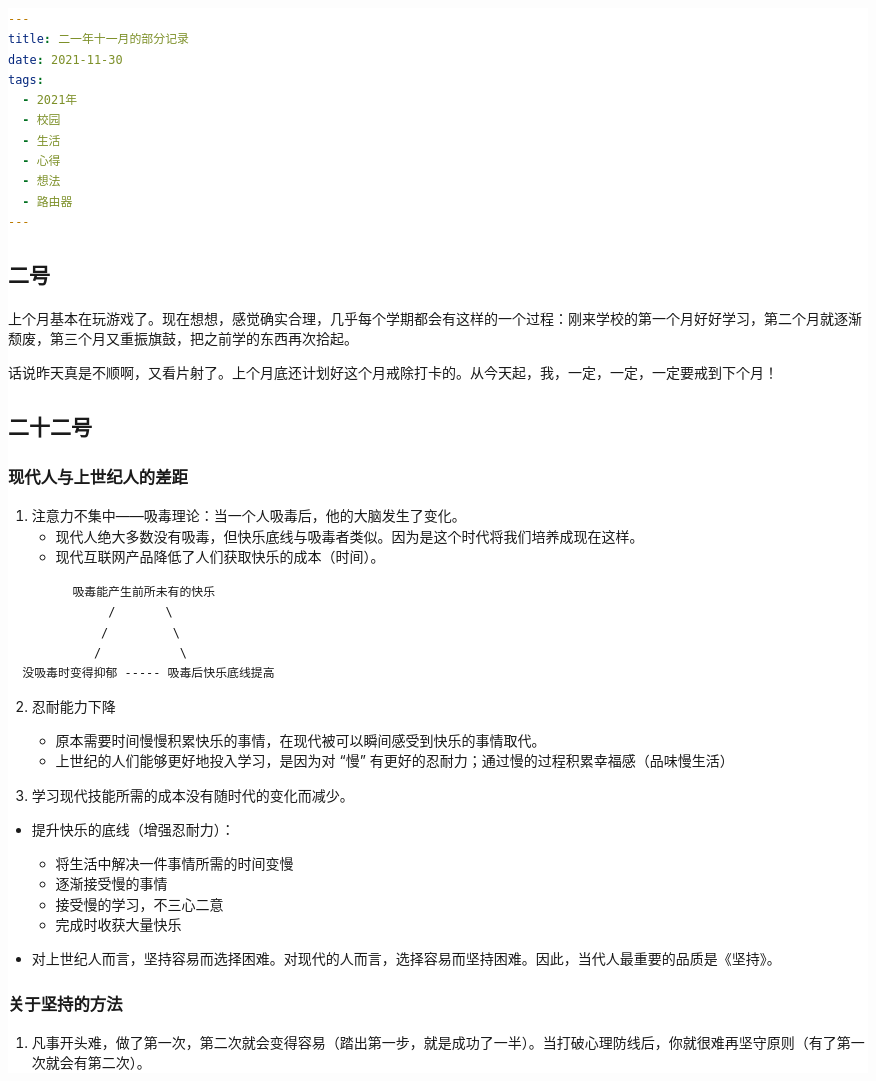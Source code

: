 ```yaml
---
title: 二一年十一月的部分记录
date: 2021-11-30
tags:
  - 2021年
  - 校园
  - 生活
  - 心得
  - 想法
  - 路由器
---
```


## 二号

上个月基本在玩游戏了。现在想想，感觉确实合理，几乎每个学期都会有这样的一个过程：刚来学校的第一个月好好学习，第二个月就逐渐颓废，第三个月又重振旗鼓，把之前学的东西再次拾起。

话说昨天真是不顺啊，又看片射了。上个月底还计划好这个月戒除打卡的。从今天起，我，一定，一定，一定要戒到下个月！

## 二十二号

### 现代人与上世纪人的差距

1. 注意力不集中——吸毒理论：当一个人吸毒后，他的大脑发生了变化。
    - 现代人绝大多数没有吸毒，但快乐底线与吸毒者类似。因为是这个时代将我们培养成现在这样。
    - 现代互联网产品降低了人们获取快乐的成本（时间）。

```txt
         吸毒能产生前所未有的快乐
              /       \
             /         \
            /           \
  没吸毒时变得抑郁 ----- 吸毒后快乐底线提高
```

2. 忍耐能力下降
    - 原本需要时间慢慢积累快乐的事情，在现代被可以瞬间感受到快乐的事情取代。
    - 上世纪的人们能够更好地投入学习，是因为对 “慢” 有更好的忍耐力；通过慢的过程积累幸福感（品味慢生活）

3. 学习现代技能所需的成本没有随时代的变化而减少。

- 提升快乐的底线（增强忍耐力）：
    - 将生活中解决一件事情所需的时间变慢
    - 逐渐接受慢的事情
    - 接受慢的学习，不三心二意
    - 完成时收获大量快乐

- 对上世纪人而言，坚持容易而选择困难。对现代的人而言，选择容易而坚持困难。因此，当代人最重要的品质是《坚持》。

### 关于坚持的方法

1. 凡事开头难，做了第一次，第二次就会变得容易（踏出第一步，就是成功了一半）。当打破心理防线后，你就很难再坚守原则（有了第一次就会有第二次）。
